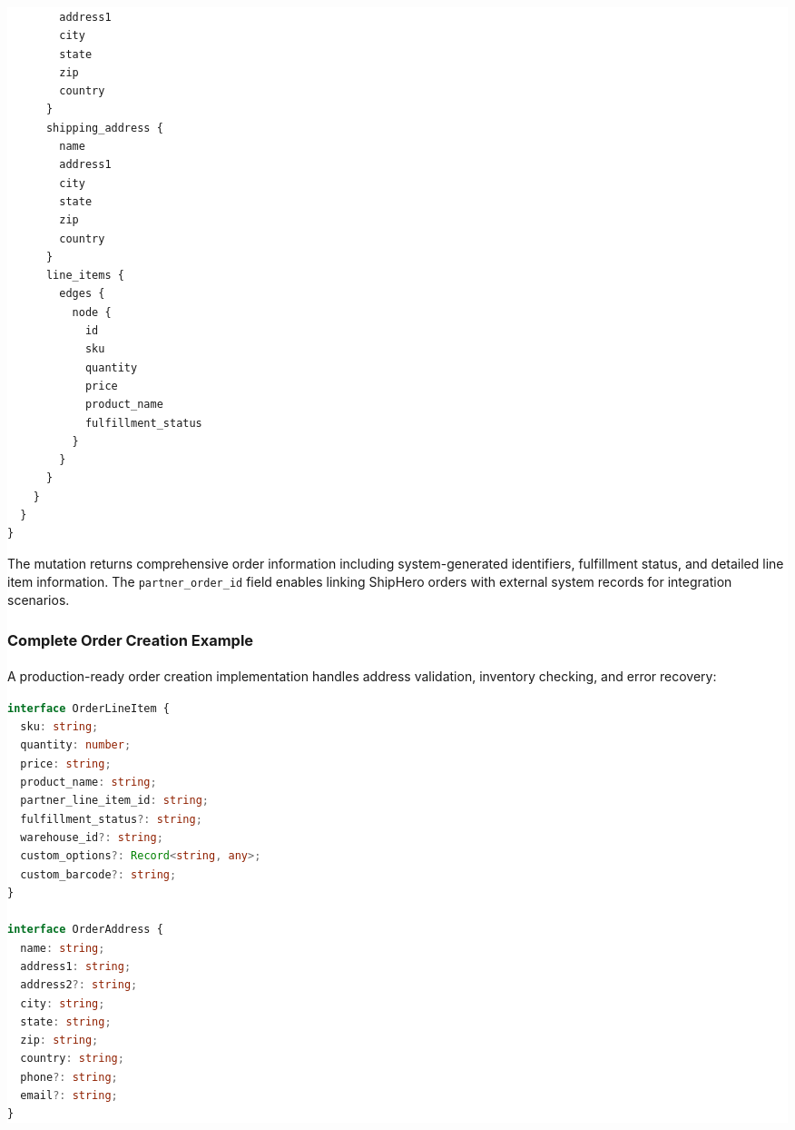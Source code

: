 ```graphql
        address1
        city
        state
        zip
        country
      }
      shipping_address {
        name
        address1
        city
        state
        zip
        country
      }
      line_items {
        edges {
          node {
            id
            sku
            quantity
            price
            product_name
            fulfillment_status
          }
        }
      }
    }
  }
}
```

The mutation returns comprehensive order information including system-generated identifiers, fulfillment status, and detailed line item information. The `partner_order_id` field enables linking ShipHero orders with external system records for integration scenarios.

### Complete Order Creation Example

A production-ready order creation implementation handles address validation, inventory checking, and error recovery:

```typescript
interface OrderLineItem {
  sku: string;
  quantity: number;
  price: string;
  product_name: string;
  partner_line_item_id: string;
  fulfillment_status?: string;
  warehouse_id?: string;
  custom_options?: Record<string, any>;
  custom_barcode?: string;
}

interface OrderAddress {
  name: string;
  address1: string;
  address2?: string;
  city: string;
  state: string;
  zip: string;
  country: string;
  phone?: string;
  email?: string;
}
```
